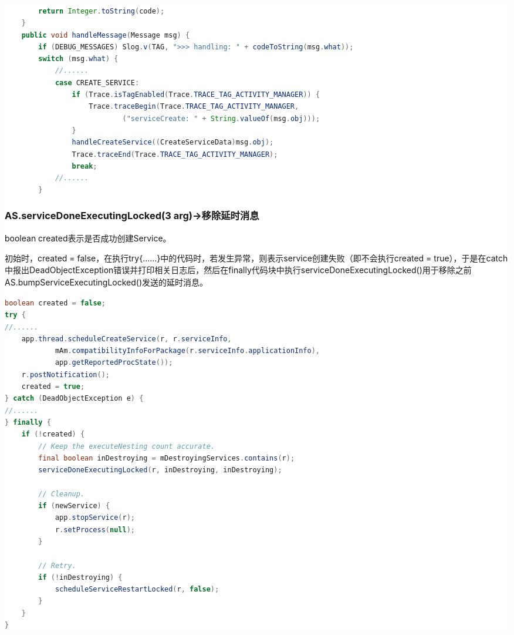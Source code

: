 ```java
        return Integer.toString(code);
    }
    public void handleMessage(Message msg) {
        if (DEBUG_MESSAGES) Slog.v(TAG, ">>> handling: " + codeToString(msg.what));
        switch (msg.what) {
            //......
            case CREATE_SERVICE:
                if (Trace.isTagEnabled(Trace.TRACE_TAG_ACTIVITY_MANAGER)) {
                    Trace.traceBegin(Trace.TRACE_TAG_ACTIVITY_MANAGER,
                            ("serviceCreate: " + String.valueOf(msg.obj)));
                }
                handleCreateService((CreateServiceData)msg.obj);
                Trace.traceEnd(Trace.TRACE_TAG_ACTIVITY_MANAGER);
                break;
            //......
        }
```

### AS.serviceDoneExecutingLocked(3 arg)->移除延时消息

boolean created表示是否成功创建Service。

初始时，created = false，在执行try{......}中的代码时，若发生异常，则表示service创建失败（即不会执行created = true），于是在catch中报出DeadObjectException错误并打印相关日志后，然后在finally代码块中执行serviceDoneExecutingLocked()用于移除之前AS.bumpServiceExecutingLocked()发送的延时消息。

```java
boolean created = false;
try {
//......
    app.thread.scheduleCreateService(r, r.serviceInfo,
            mAm.compatibilityInfoForPackage(r.serviceInfo.applicationInfo),
            app.getReportedProcState());
    r.postNotification();
    created = true;
} catch (DeadObjectException e) {
//......
} finally {
    if (!created) {
        // Keep the executeNesting count accurate.
        final boolean inDestroying = mDestroyingServices.contains(r);
        serviceDoneExecutingLocked(r, inDestroying, inDestroying);

        // Cleanup.
        if (newService) {
            app.stopService(r);
            r.setProcess(null);
        }

        // Retry.
        if (!inDestroying) {
            scheduleServiceRestartLocked(r, false);
        }
    }
}
```
